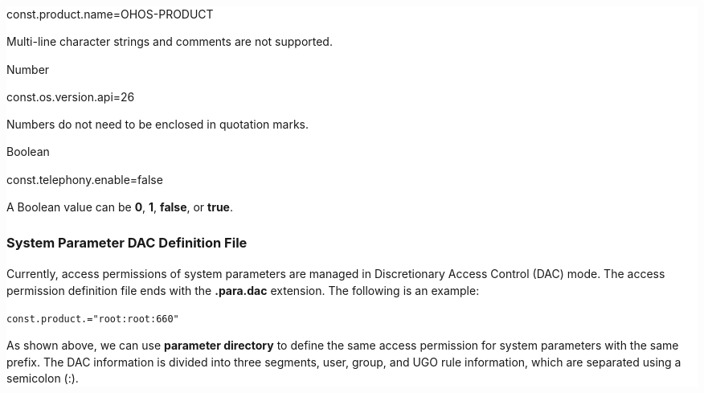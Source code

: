 <td class="cellrowborder" valign="top" width="34.41344134413441%" headers="mcps1.2.4.1.2 "><p id="p1745111415617"><a name="p1745111415617"></a><a name="p1745111415617"></a>const.product.name=OHOS-PRODUCT</p>
</td>
<td class="cellrowborder" valign="top" width="53.36533653365336%" headers="mcps1.2.4.1.3 "><p id="p154513142069"><a name="p154513142069"></a><a name="p154513142069"></a>Multi-line character strings and comments are not supported.</p>
</td>
</tr>
<tr id="row627519814617"><td class="cellrowborder" valign="top" width="12.221222122212222%" headers="mcps1.2.4.1.1 "><p id="p5457144620"><a name="p5457144620"></a><a name="p5457144620"></a>Number</p>
</td>
<td class="cellrowborder" valign="top" width="34.41344134413441%" headers="mcps1.2.4.1.2 "><p id="p94519149617"><a name="p94519149617"></a><a name="p94519149617"></a>const.os.version.api=26</p>
</td>
<td class="cellrowborder" valign="top" width="53.36533653365336%" headers="mcps1.2.4.1.3 "><p id="p1453146614"><a name="p1453146614"></a><a name="p1453146614"></a>Numbers do not need to be enclosed in quotation marks.</p>
</td>
</tr>
<tr id="row92751882069"><td class="cellrowborder" valign="top" width="12.221222122212222%" headers="mcps1.2.4.1.1 "><p id="p17457141864"><a name="p17457141864"></a><a name="p17457141864"></a>Boolean</p>
</td>
<td class="cellrowborder" valign="top" width="34.41344134413441%" headers="mcps1.2.4.1.2 "><p id="p945131413611"><a name="p945131413611"></a><a name="p945131413611"></a>const.telephony.enable=false</p>
</td>
<td class="cellrowborder" valign="top" width="53.36533653365336%" headers="mcps1.2.4.1.3 "><p id="p164551415610"><a name="p164551415610"></a><a name="p164551415610"></a>A Boolean value can be <strong id="b8188102315415"><a name="b8188102315415"></a><a name="b8188102315415"></a>0</strong>, <strong id="b64910241414"><a name="b64910241414"></a><a name="b64910241414"></a>1</strong>, <strong id="b116922684114"><a name="b116922684114"></a><a name="b116922684114"></a>false</strong>, or <strong id="b13402102744114"><a name="b13402102744114"></a><a name="b13402102744114"></a>true</strong>.</p>
</td>
</tr>
</tbody>
</table>

### System Parameter DAC Definition File<a name="section1333155762915"></a>

Currently, access permissions of system parameters are managed in Discretionary Access Control \(DAC\) mode. The access permission definition file ends with the  **.para.dac**  extension. The following is an example:

```
const.product.="root:root:660"
```

As shown above, we can use  **parameter directory**  to define the same access permission for system parameters with the same prefix. The DAC information is divided into three segments, user, group, and UGO rule information, which are separated using a semicolon \(:\).
